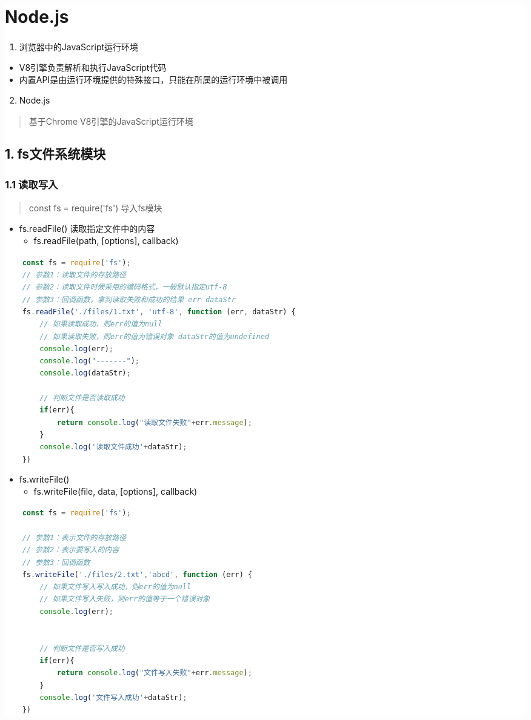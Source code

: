 # Node.js

1. 浏览器中的JavaScript运行环境
* V8引擎负责解析和执行JavaScript代码
* 内置API是由运行环境提供的特殊接口，只能在所属的运行环境中被调用

2. Node.js
> 基于Chrome V8引擎的JavaScript运行环境

## 1. fs文件系统模块

### 1.1 读取写入
> const fs = require('fs')   导入fs模块 

* fs.readFile()  读取指定文件中的内容
    * fs.readFile(path, [options], callback)
```js
    const fs = require('fs');
    // 参数1：读取文件的存放路径
    // 参数2：读取文件时候采用的编码格式，一般默认指定utf-8
    // 参数3：回调函数，拿到读取失败和成功的结果 err dataStr
    fs.readFile('./files/1.txt', 'utf-8', function (err, dataStr) {
        // 如果读取成功，则err的值为null
        // 如果读取失败，则err的值为错误对象 dataStr的值为undefined
        console.log(err);
        console.log("-------");
        console.log(dataStr);
        
        // 判断文件是否读取成功
        if(err){
            return console.log("读取文件失败"+err.message);
        }
        console.log('读取文件成功'+dataStr);
    })
```
* fs.writeFile()
    * fs.writeFile(file, data, [options], callback)
```js
    const fs = require('fs');

    // 参数1：表示文件的存放路径
    // 参数2：表示要写入的内容
    // 参数3：回调函数
    fs.writeFile('./files/2.txt','abcd', function (err) {
        // 如果文件写入写入成功，则err的值为null
        // 如果文件写入失败，则err的值等于一个错误对象
        console.log(err);


        // 判断文件是否写入成功
        if(err){
            return console.log("文件写入失败"+err.message);
        }
        console.log('文件写入成功'+dataStr);
    })
```
